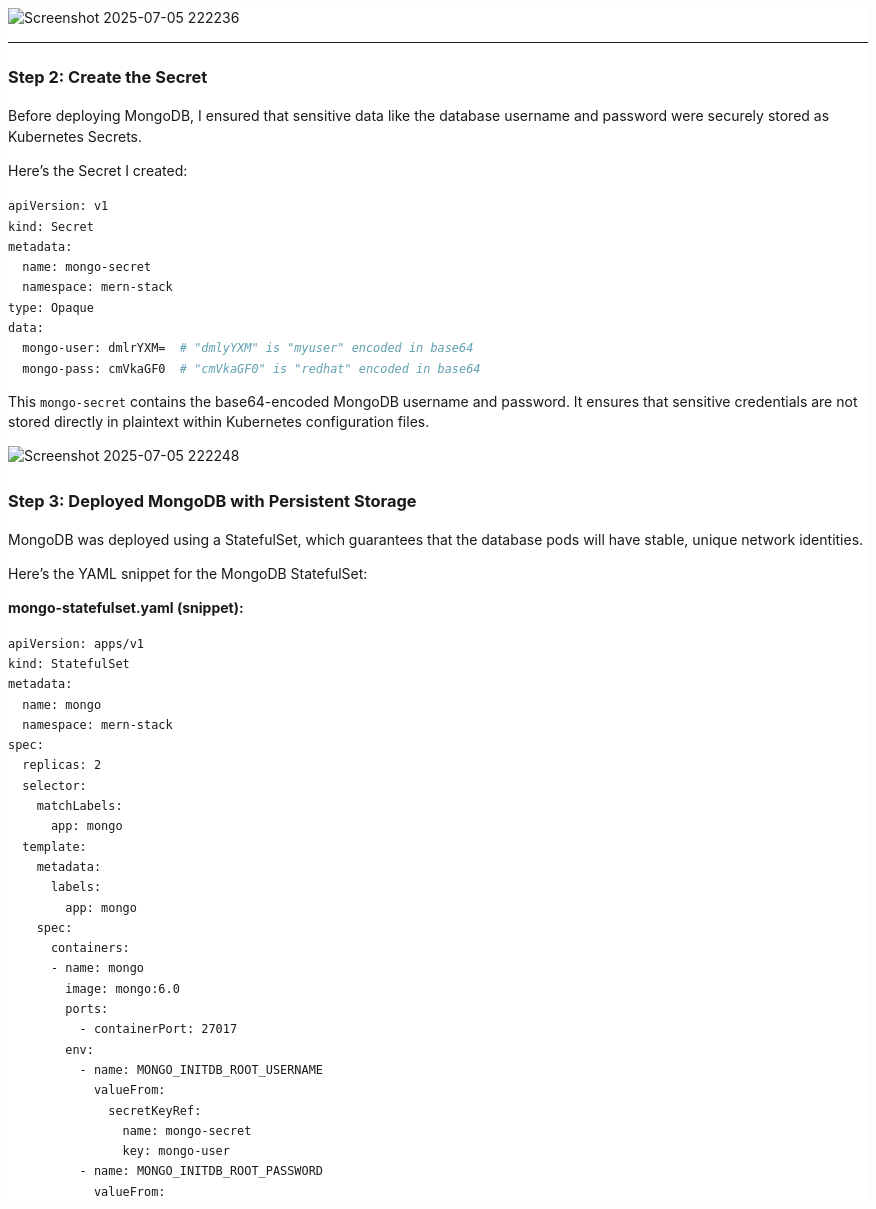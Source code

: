 ![Screenshot 2025-07-05 222236](https://github.com/user-attachments/assets/af016958-fffb-4a7d-b3a9-432bbf405066)


---

### Step 2: Create the Secret

Before deploying MongoDB, I ensured that sensitive data like the database username and password were securely stored as Kubernetes Secrets.

Here’s the Secret I created:

```bash
apiVersion: v1
kind: Secret
metadata:
  name: mongo-secret
  namespace: mern-stack
type: Opaque
data:
  mongo-user: dmlrYXM=  # "dmlyYXM" is "myuser" encoded in base64
  mongo-pass: cmVkaGF0  # "cmVkaGF0" is "redhat" encoded in base64
```

This `mongo-secret` contains the base64-encoded MongoDB username and password. It ensures that sensitive credentials are not stored directly in plaintext within Kubernetes configuration files.

![Screenshot 2025-07-05 222248](https://github.com/user-attachments/assets/85cc511c-ebf5-4e3a-9daf-6e2ccdf3993a)


### Step 3: Deployed MongoDB with Persistent Storage

MongoDB was deployed using a StatefulSet, which guarantees that the database pods will have stable, unique network identities. 

Here’s the YAML snippet for the MongoDB StatefulSet:

**mongo-statefulset.yaml (snippet):**

```bash
apiVersion: apps/v1
kind: StatefulSet
metadata:
  name: mongo
  namespace: mern-stack
spec:
  replicas: 2
  selector:
    matchLabels:
      app: mongo
  template:
    metadata:
      labels:
        app: mongo
    spec:
      containers:
      - name: mongo
        image: mongo:6.0
        ports:
          - containerPort: 27017
        env:
          - name: MONGO_INITDB_ROOT_USERNAME
            valueFrom:
              secretKeyRef:
                name: mongo-secret
                key: mongo-user
          - name: MONGO_INITDB_ROOT_PASSWORD
            valueFrom:
```